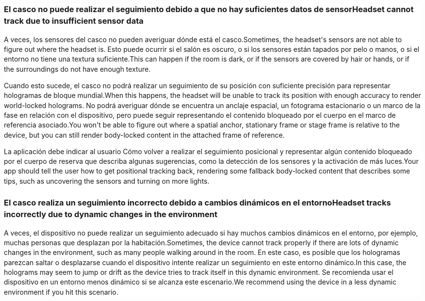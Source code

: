 ### <a name="headset-cannot-track-due-to-insufficient-sensor-data"></a><span data-ttu-id="6e1ab-293">El casco no puede realizar el seguimiento debido a que no hay suficientes datos de sensor</span><span class="sxs-lookup"><span data-stu-id="6e1ab-293">Headset cannot track due to insufficient sensor data</span></span>

<span data-ttu-id="6e1ab-294">A veces, los sensores del casco no pueden averiguar dónde está el casco.</span><span class="sxs-lookup"><span data-stu-id="6e1ab-294">Sometimes, the headset's sensors are not able to figure out where the headset is.</span></span> <span data-ttu-id="6e1ab-295">Esto puede ocurrir si el salón es oscuro, o si los sensores están tapados por pelo o manos, o si el entorno no tiene una textura suficiente.</span><span class="sxs-lookup"><span data-stu-id="6e1ab-295">This can happen if the room is dark, or if the sensors are covered by hair or hands, or if the surroundings do not have enough texture.</span></span>

<span data-ttu-id="6e1ab-296">Cuando esto sucede, el casco no podrá realizar un seguimiento de su posición con suficiente precisión para representar hologramas de bloque mundial.</span><span class="sxs-lookup"><span data-stu-id="6e1ab-296">When this happens, the headset will be unable to track its position with enough accuracy to render world-locked holograms.</span></span> <span data-ttu-id="6e1ab-297">No podrá averiguar dónde se encuentra un anclaje espacial, un fotograma estacionario o un marco de la fase en relación con el dispositivo, pero puede seguir representando el contenido bloqueado por el cuerpo en el marco de referencia asociado.</span><span class="sxs-lookup"><span data-stu-id="6e1ab-297">You won't be able to figure out where a spatial anchor, stationary frame or stage frame is relative to the device, but you can still render body-locked content in the attached frame of reference.</span></span>

<span data-ttu-id="6e1ab-298">La aplicación debe indicar al usuario Cómo volver a realizar el seguimiento posicional y representar algún contenido bloqueado por el cuerpo de reserva que describa algunas sugerencias, como la detección de los sensores y la activación de más luces.</span><span class="sxs-lookup"><span data-stu-id="6e1ab-298">Your app should tell the user how to get positional tracking back, rendering some fallback body-locked content that describes some tips, such as uncovering the sensors and turning on more lights.</span></span>

### <a name="headset-tracks-incorrectly-due-to-dynamic-changes-in-the-environment"></a><span data-ttu-id="6e1ab-299">El casco realiza un seguimiento incorrecto debido a cambios dinámicos en el entorno</span><span class="sxs-lookup"><span data-stu-id="6e1ab-299">Headset tracks incorrectly due to dynamic changes in the environment</span></span>

<span data-ttu-id="6e1ab-300">A veces, el dispositivo no puede realizar un seguimiento adecuado si hay muchos cambios dinámicos en el entorno, por ejemplo, muchas personas que desplazan por la habitación.</span><span class="sxs-lookup"><span data-stu-id="6e1ab-300">Sometimes, the device cannot track properly if there are lots of dynamic changes in the environment, such as many people walking around in the room.</span></span> <span data-ttu-id="6e1ab-301">En este caso, es posible que los hologramas parezcan saltar o desplazarse cuando el dispositivo intente realizar un seguimiento en este entorno dinámico.</span><span class="sxs-lookup"><span data-stu-id="6e1ab-301">In this case, the holograms may seem to jump or drift as the device tries to track itself in this dynamic environment.</span></span> <span data-ttu-id="6e1ab-302">Se recomienda usar el dispositivo en un entorno menos dinámico si se alcanza este escenario.</span><span class="sxs-lookup"><span data-stu-id="6e1ab-302">We recommend using the device in a less dynamic environment if you hit this scenario.</span></span>
